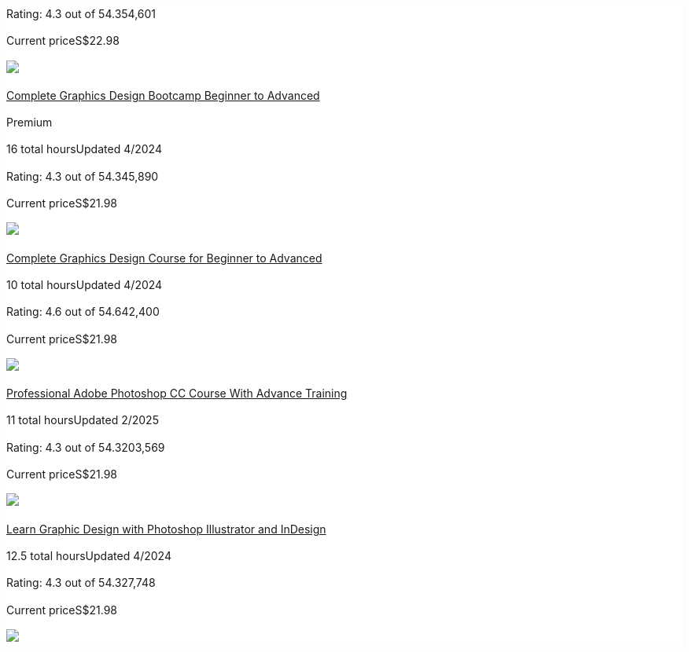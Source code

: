 Rating: 4.3 out of 54.354,601

Current priceS$22.98

![](https://img-c.udemycdn.com/course/50x50/3384040_67c1.jpg)

[](/course/photoshop-mega-course-from-beginner-to-super-designer/)

[Complete Graphics Design Bootcamp Beginner to Advanced](/course/complete-graphics-design-bootcamp-beginner-to-advanced/)

Premium

16 total hoursUpdated 4/2024

Rating: 4.3 out of 54.345,890

Current priceS$21.98

![](https://img-c.udemycdn.com/course/50x50/5401764_4279_2.jpg)

[](/course/complete-graphics-design-bootcamp-beginner-to-advanced/)

[Complete Graphics Design Course for Beginner to Advanced](/course/complete-graphics-design-course-for-beginner-to-advanced/)

10 total hoursUpdated 4/2024

Rating: 4.6 out of 54.642,400

Current priceS$21.98

![](https://img-c.udemycdn.com/course/50x50/5315180_3f5b_2.jpg)

[](/course/complete-graphics-design-course-for-beginner-to-advanced/)

[Professional Adobe Photoshop CC Course With Advance Training](/course/professional-adobe-photoshop-cc-course-with-advance-training/)

11 total hoursUpdated 2/2025

Rating: 4.3 out of 54.3203,569

Current priceS$21.98

![](https://img-c.udemycdn.com/course/50x50/3213441_6289_4.jpg)

[](/course/professional-adobe-photoshop-cc-course-with-advance-training/)

[Learn Graphic Design with Photoshop Illustrator and InDesign](/course/graphic-design-masterclass-adobe-photoshop-illustrator-indesign-canva/)

12.5 total hoursUpdated 4/2024

Rating: 4.3 out of 54.327,748

Current priceS$21.98

![](https://img-c.udemycdn.com/course/50x50/5803102_5223_3.jpg)

[](/course/graphic-design-masterclass-adobe-photoshop-illustrator-indesign-canva/)
